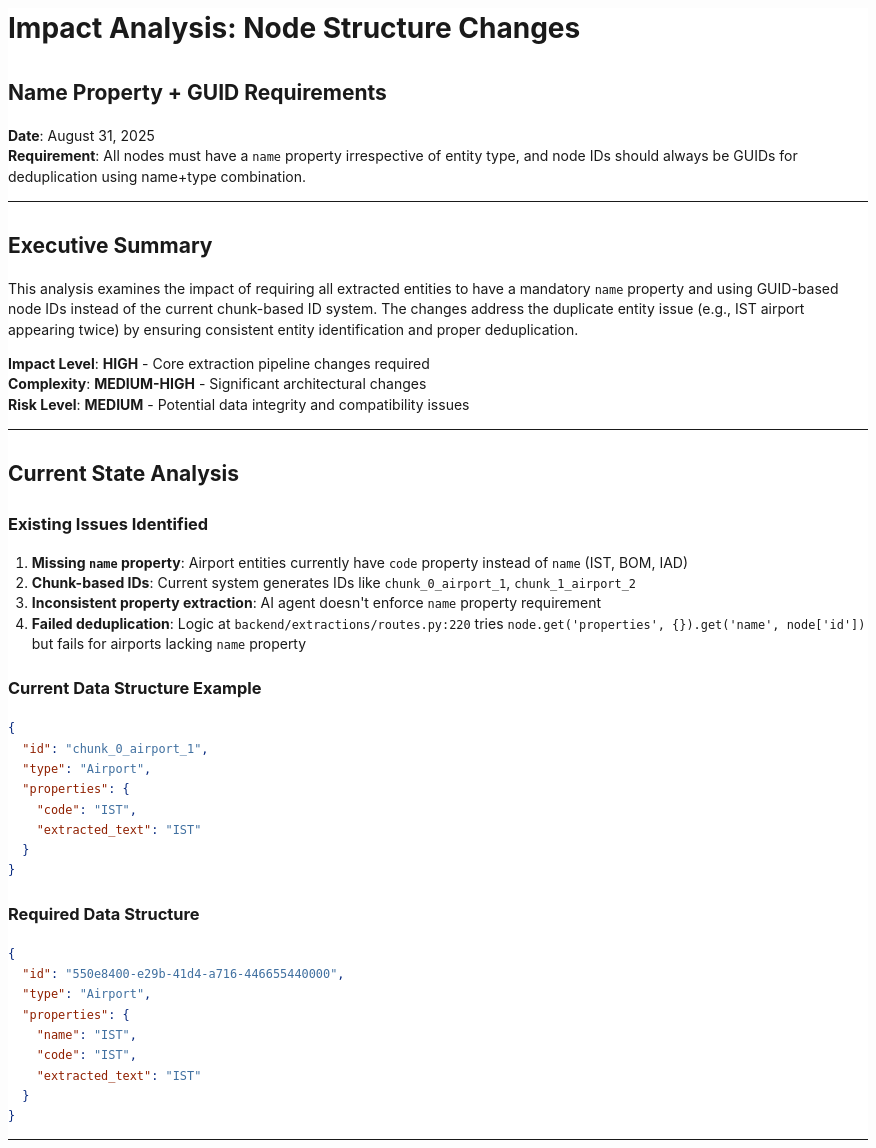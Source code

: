 # Impact Analysis: Node Structure Changes
## Name Property + GUID Requirements

**Date**: August 31, 2025  
**Requirement**: All nodes must have a `name` property irrespective of entity type, and node IDs should always be GUIDs for deduplication using name+type combination.

---

## Executive Summary

This analysis examines the impact of requiring all extracted entities to have a mandatory `name` property and using GUID-based node IDs instead of the current chunk-based ID system. The changes address the duplicate entity issue (e.g., IST airport appearing twice) by ensuring consistent entity identification and proper deduplication.

**Impact Level**: **HIGH** - Core extraction pipeline changes required  
**Complexity**: **MEDIUM-HIGH** - Significant architectural changes  
**Risk Level**: **MEDIUM** - Potential data integrity and compatibility issues

---

## Current State Analysis

### Existing Issues Identified

1. **Missing `name` property**: Airport entities currently have `code` property instead of `name` (IST, BOM, IAD)
2. **Chunk-based IDs**: Current system generates IDs like `chunk_0_airport_1`, `chunk_1_airport_2` 
3. **Inconsistent property extraction**: AI agent doesn't enforce `name` property requirement
4. **Failed deduplication**: Logic at `backend/extractions/routes.py:220` tries `node.get('properties', {}).get('name', node['id'])` but fails for airports lacking `name` property

### Current Data Structure Example

```json
{
  "id": "chunk_0_airport_1",
  "type": "Airport",
  "properties": {
    "code": "IST",
    "extracted_text": "IST"
  }
}
```

### Required Data Structure

```json
{
  "id": "550e8400-e29b-41d4-a716-446655440000",
  "type": "Airport", 
  "properties": {
    "name": "IST",
    "code": "IST", 
    "extracted_text": "IST"
  }
}
```

---